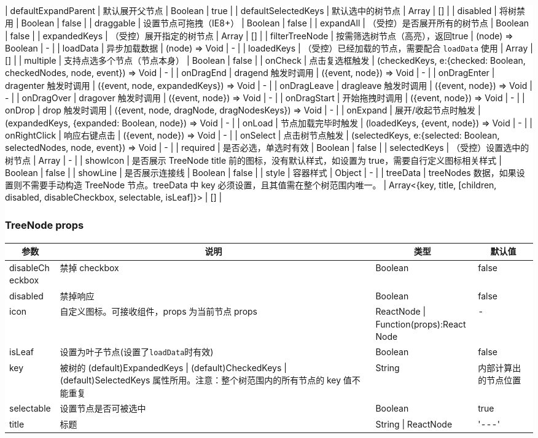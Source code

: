 | defaultExpandParent | 默认展开父节点 | Boolean | true |
| defaultSelectedKeys | 默认选中的树节点 | Array<String> | [] |
| disabled | 将树禁用 | Boolean | false |
| draggable | 设置节点可拖拽（IE8+） | Boolean | false |
| expandAll | （受控）是否展开所有的树节点 | Boolean | false |
| expandedKeys | （受控）展开指定的树节点 | Array<String> | [] |
| filterTreeNode | 按需筛选树节点（高亮），返回true | (node) => Boolean | - |
| loadData | 异步加载数据 | (node) => Void | - |
| loadedKeys | （受控）已经加载的节点，需要配合 `loadData` 使用 | Array<String> | [] |
| multiple | 支持点选多个节点（节点本身） | Boolean | false |
| onCheck | 点击复选框触发 | (checkedKeys, e:{checked: Boolean, checkedNodes, node, event}) => Void | - |
| onDragEnd | dragend 触发时调用 | ({event, node}) => Void | - |
| onDragEnter | dragenter 触发时调用 | ({event, node, expandedKeys}) => Void | - |
| onDragLeave | dragleave 触发时调用 | ({event, node}) => Void | - |
| onDragOver | dragover 触发时调用 | ({event, node}) => Void | - |
| onDragStart | 开始拖拽时调用 | ({event, node}) => Void | - |
| onDrop | drop 触发时调用 | ({event, node, dragNode, dragNodesKeys}) => Void | - |
| onExpand | 展开/收起节点时触发 | (expandedKeys, {expanded: Boolean, node}) => Void | - |
| onLoad | 节点加载完毕时触发 | (loadedKeys, {event, node}) => Void | - |
| onRightClick | 响应右键点击 | ({event, node}) => Void | - |
| onSelect | 点击树节点触发 | (selectedKeys, e:{selected: Boolean, selectedNodes, node, event}) => Void | - |
| required | 是否必选，单选时有效 | Boolean | false |
| selectedKeys | （受控）设置选中的树节点 | Array<String> | - |
| showIcon | 是否展示 TreeNode title 前的图标，没有默认样式，如设置为 true，需要自行定义图标相关样式 | Boolean | false |
| showLine | 是否展示连接线 | Boolean | false |
| style | 容器样式 | Object | - |
| treeData | treeNodes 数据，如果设置则不需要手动构造 TreeNode 节点。treeData 中 key 必须设置，且其值需在整个树范围内唯一。 | Array<{key, title, [children, disabled, disableCheckbox, selectable, isLeaf]}> | [] |

### TreeNode props

| 参数 | 说明 | 类型 | 默认值 |
| --- | --- | --- | --- |
| disableCheckbox | 禁掉 checkbox | Boolean | false |
| disabled | 禁掉响应 | Boolean | false |
| icon | 自定义图标。可接收组件，props 为当前节点 props | ReactNode \| Function(props):ReactNode | - |
| isLeaf | 设置为叶子节点(设置了`loadData`时有效) | Boolean | false |
| key | 被树的 (default)ExpandedKeys \| (default)CheckedKeys \| (default)SelectedKeys 属性所用。注意：整个树范围内的所有节点的 key 值不能重复 | String | 内部计算出的节点位置 |
| selectable | 设置节点是否可被选中 | Boolean | true |
| title | 标题 | String \| ReactNode | '---' |
